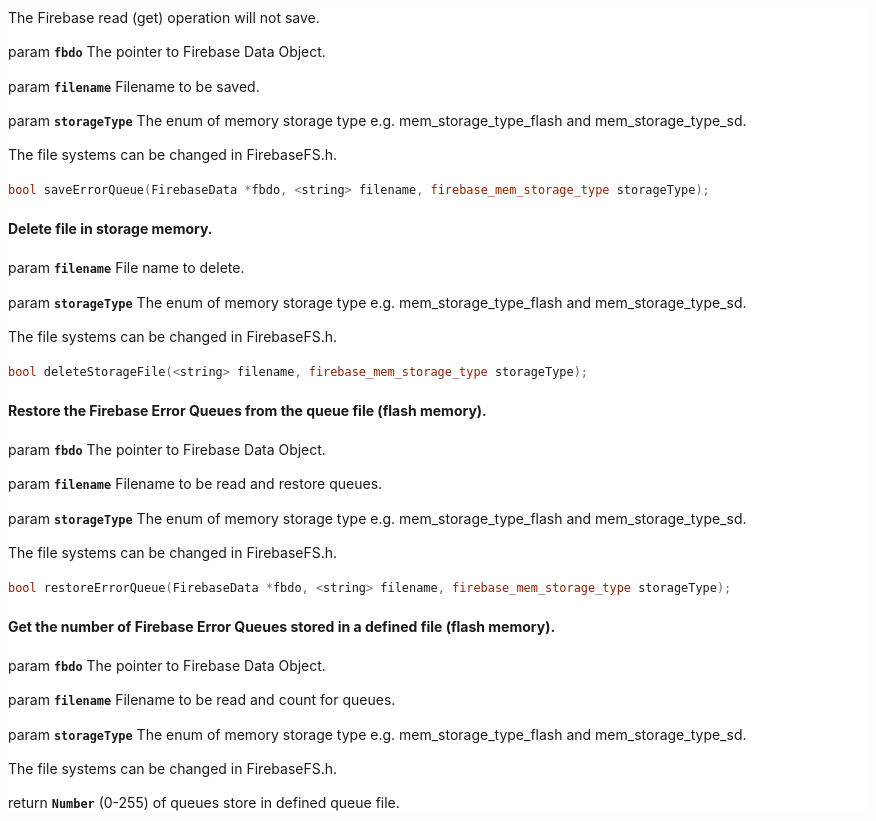 The Firebase read (get) operation will not save.

param **`fbdo`** The pointer to Firebase Data Object.

param **`filename`** Filename to be saved.

param **`storageType`** The enum of memory storage type e.g. mem_storage_type_flash and mem_storage_type_sd.

The file systems can be changed in FirebaseFS.h.
    
```cpp
bool saveErrorQueue(FirebaseData *fbdo, <string> filename, firebase_mem_storage_type storageType);
```



#### Delete file in storage memory.

param **`filename`** File name to delete.

param **`storageType`** The enum of memory storage type e.g. mem_storage_type_flash and mem_storage_type_sd.

The file systems can be changed in FirebaseFS.h.
    
```cpp
bool deleteStorageFile(<string> filename, firebase_mem_storage_type storageType);
```



#### Restore the Firebase Error Queues from the queue file (flash memory).

param **`fbdo`** The pointer to Firebase Data Object.

param **`filename`** Filename to be read and restore queues.

param **`storageType`** The enum of memory storage type e.g. mem_storage_type_flash and mem_storage_type_sd.

The file systems can be changed in FirebaseFS.h.
    
```cpp
bool restoreErrorQueue(FirebaseData *fbdo, <string> filename, firebase_mem_storage_type storageType);
```



#### Get the number of Firebase Error Queues stored in a defined file (flash memory).

param **`fbdo`** The pointer to Firebase Data Object.

param **`filename`** Filename to be read and count for queues.

param **`storageType`** The enum of memory storage type e.g. mem_storage_type_flash and mem_storage_type_sd.

The file systems can be changed in FirebaseFS.h.

return **`Number`** (0-255) of queues store in defined queue file.
